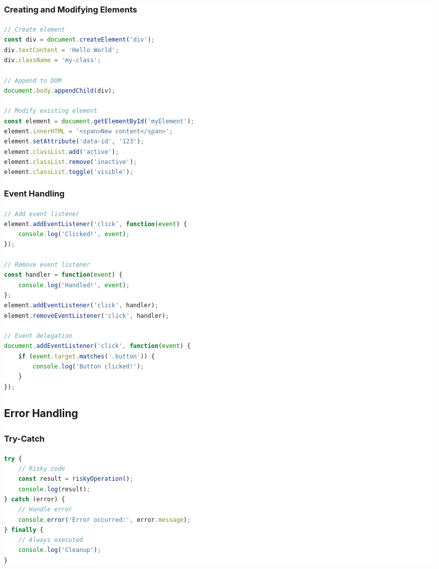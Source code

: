### Creating and Modifying Elements
```javascript
// Create element
const div = document.createElement('div');
div.textContent = 'Hello World';
div.className = 'my-class';

// Append to DOM
document.body.appendChild(div);

// Modify existing element
const element = document.getElementById('myElement');
element.innerHTML = '<span>New content</span>';
element.setAttribute('data-id', '123');
element.classList.add('active');
element.classList.remove('inactive');
element.classList.toggle('visible');
```

### Event Handling
```javascript
// Add event listener
element.addEventListener('click', function(event) {
    console.log('Clicked!', event);
});

// Remove event listener
const handler = function(event) {
    console.log('Handled!', event);
};
element.addEventListener('click', handler);
element.removeEventListener('click', handler);

// Event delegation
document.addEventListener('click', function(event) {
    if (event.target.matches('.button')) {
        console.log('Button clicked!');
    }
});
```

## Error Handling

### Try-Catch
```javascript
try {
    // Risky code
    const result = riskyOperation();
    console.log(result);
} catch (error) {
    // Handle error
    console.error('Error occurred:', error.message);
} finally {
    // Always executed
    console.log('Cleanup');
}
```

